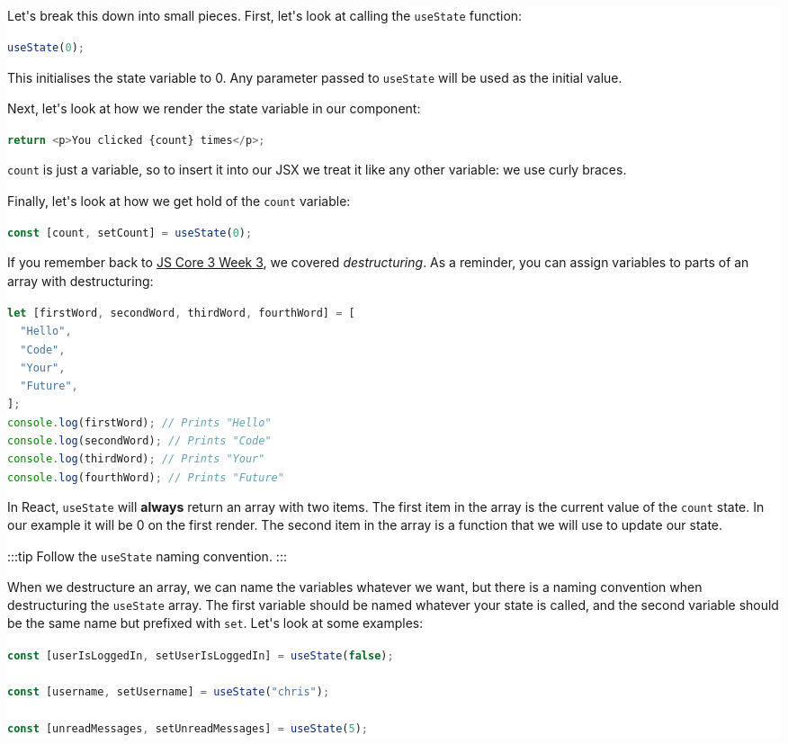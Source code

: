 Let's break this down into small pieces. First, let's look at calling the `useState` function:

```js
useState(0);
```

This initialises the state variable to 0. Any parameter passed to `useState` will be used as the initial value.

Next, let's look at how we render the state variable in our component:

```js
return <p>You clicked {count} times</p>;
```

`count` is just a variable, so to insert it into our JSX we treat it like any other variable: we use curly braces.

Finally, let's look at how we get hold of the `count` variable:

```js
const [count, setCount] = useState(0);
```

If you remember back to [JS Core 3 Week 3](/js-core-3/week-3/lesson#destructuring-syntax), we covered _destructuring_. As a reminder, you can assign variables to parts of an array with destructuring:

```js
let [firstWord, secondWord, thirdWord, fourthWord] = [
  "Hello",
  "Code",
  "Your",
  "Future",
];
console.log(firstWord); // Prints "Hello"
console.log(secondWord); // Prints "Code"
console.log(thirdWord); // Prints "Your"
console.log(fourthWord); // Prints "Future"
```

In React, `useState` will **always** return an array with two items. The first item in the array is the current value of the `count` state. In our example it will be 0 on the first render. The second item in the array is a function that we will use to update our state.

:::tip
Follow the `useState` naming convention.
:::

When we destructure an array, we can name the variables whatever we want, but there is a naming convention when destructuring the `useState` array. The first variable should be named whatever your state is called, and the second variable should be the same name but prefixed with `set`. Let's look at some examples:

```js
const [userIsLoggedIn, setUserIsLoggedIn] = useState(false);

const [username, setUsername] = useState("chris");

const [unreadMessages, setUnreadMessages] = useState(5);
```
